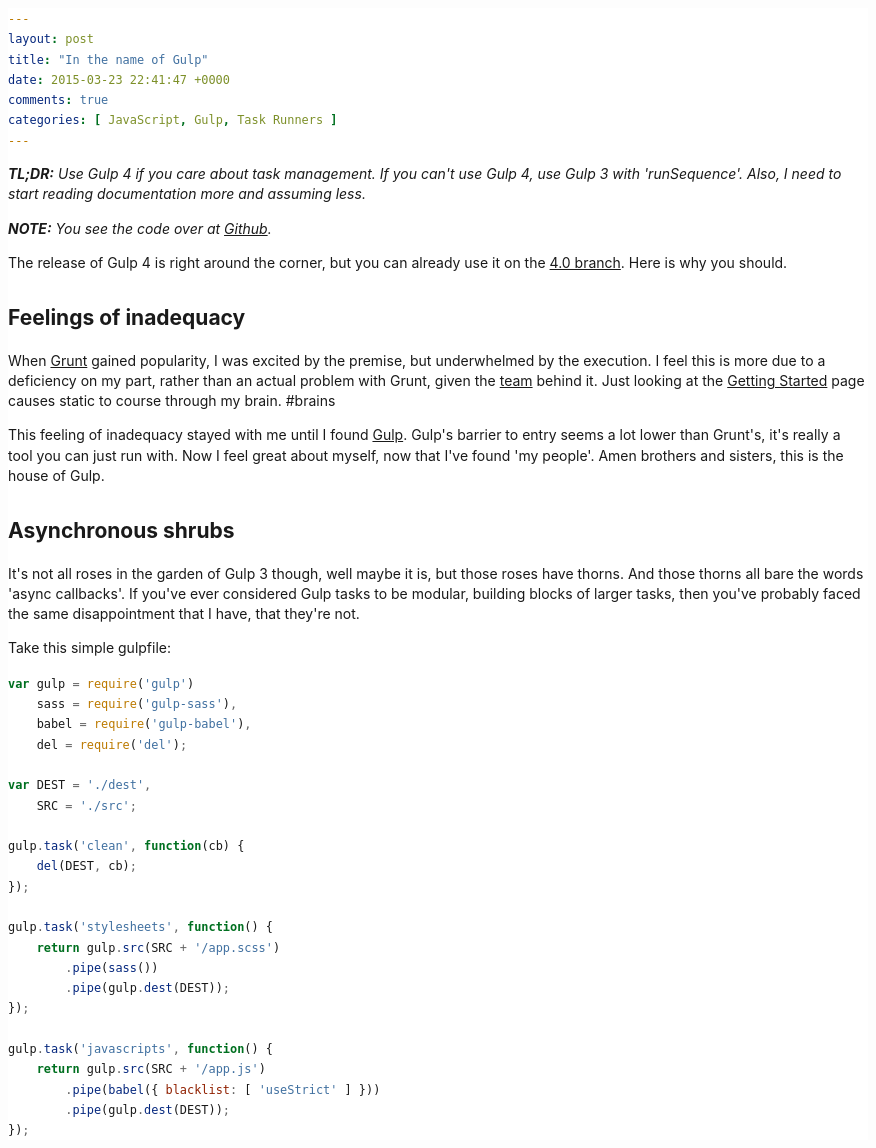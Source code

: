 ```yaml
---
layout: post
title: "In the name of Gulp"
date: 2015-03-23 22:41:47 +0000
comments: true
categories: [ JavaScript, Gulp, Task Runners ]
---
```


_**TL;DR:** Use Gulp 4 if you care about task management. If you can't use Gulp 4, use Gulp 3 with 'runSequence'. Also, I need to start reading documentation more and assuming less._

_**NOTE:** You see the code over at [Github](https://github.com/kim3er/gulp-4-demo)._

The release of Gulp 4 is right around the corner, but you can already use it on the [4.0 branch](https://github.com/gulpjs/gulp/tree/4.0). Here is why you should.



## Feelings of inadequacy

When [Grunt](http://gruntjs.com/) gained popularity, I was excited by the premise, but underwhelmed by the execution. I feel this is more due to a deficiency on my part, rather than an actual problem with Grunt, given the [team](http://gruntjs.com/development-team) behind it. Just looking at the [Getting Started](http://gruntjs.com/getting-started) page causes static to course through my brain. #brains

This feeling of inadequacy stayed with me until I found [Gulp](https://github.com/gulpjs/gulp). Gulp's barrier to entry seems a lot lower than Grunt's, it's really a tool you can just run with. Now I feel great about myself, now that I've found 'my people'. Amen brothers and sisters, this is the house of Gulp.

## Asynchronous shrubs

It's not all roses in the garden of Gulp 3 though, well maybe it is, but those roses have thorns. And those thorns all bare the words 'async callbacks'. If you've ever considered Gulp tasks to be modular, building blocks of larger tasks, then you've probably faced the same disappointment that I have, that they're not.

Take this simple gulpfile:

``` js
var gulp = require('gulp')
	sass = require('gulp-sass'),
	babel = require('gulp-babel'),
	del = require('del');

var DEST = './dest',
	SRC = './src';

gulp.task('clean', function(cb) {
	del(DEST, cb);
});

gulp.task('stylesheets', function() {
	return gulp.src(SRC + '/app.scss')
		.pipe(sass())
		.pipe(gulp.dest(DEST));
});

gulp.task('javascripts', function() {
	return gulp.src(SRC + '/app.js')
		.pipe(babel({ blacklist: [ 'useStrict' ] }))
		.pipe(gulp.dest(DEST));
});

```